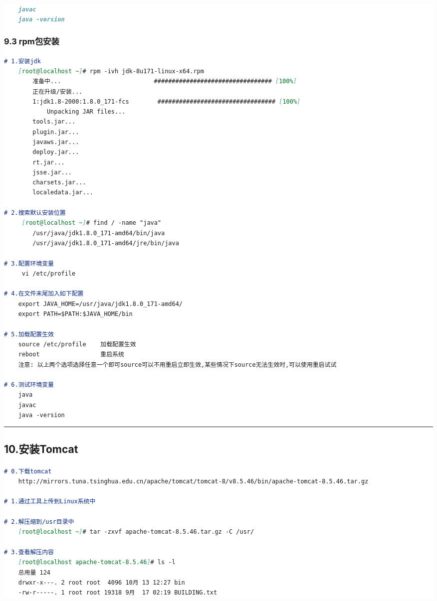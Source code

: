 ```markdown
	javac
	java -version
```

### 9.3 rpm包安装

```markdown
# 1.安装jdk
	[root@localhost ~]# rpm -ivh jdk-8u171-linux-x64.rpm 
		准备中...                          ################################# [100%]
		正在升级/安装...
   		1:jdk1.8-2000:1.8.0_171-fcs        ################################# [100%]
			Unpacking JAR files...
        tools.jar...
        plugin.jar...
        javaws.jar...
        deploy.jar...
        rt.jar...
        jsse.jar...
        charsets.jar...
        localedata.jar...

# 2.搜索默认安装位置
	 [root@localhost ~]# find / -name "java"
	 	/usr/java/jdk1.8.0_171-amd64/bin/java
		/usr/java/jdk1.8.0_171-amd64/jre/bin/java

# 3.配置环境变量
	 vi /etc/profile

# 4.在文件末尾加入如下配置
	export JAVA_HOME=/usr/java/jdk1.8.0_171-amd64/
	export PATH=$PATH:$JAVA_HOME/bin

# 5.加载配置生效
	source /etc/profile    加载配置生效
	reboot                 重启系统
	注意: 以上两个选项选择任意一个即可source可以不用重启立即生效,某些情况下source无法生效时,可以使用重启试试

# 6.测试环境变量
	java
	javac
	java -version
```

------

## 10.安装Tomcat

```markdown
# 0.下载tomcat
	http://mirrors.tuna.tsinghua.edu.cn/apache/tomcat/tomcat-8/v8.5.46/bin/apache-tomcat-8.5.46.tar.gz

# 1.通过工具上传到Linux系统中

# 2.解压缩到/usr目录中
	[root@localhost ~]# tar -zxvf apache-tomcat-8.5.46.tar.gz -C /usr/

# 3.查看解压内容
	[root@localhost apache-tomcat-8.5.46]# ls -l
    总用量 124
    drwxr-x---. 2 root root  4096 10月 13 12:27 bin
    -rw-r-----. 1 root root 19318 9月  17 02:19 BUILDING.txt
```
